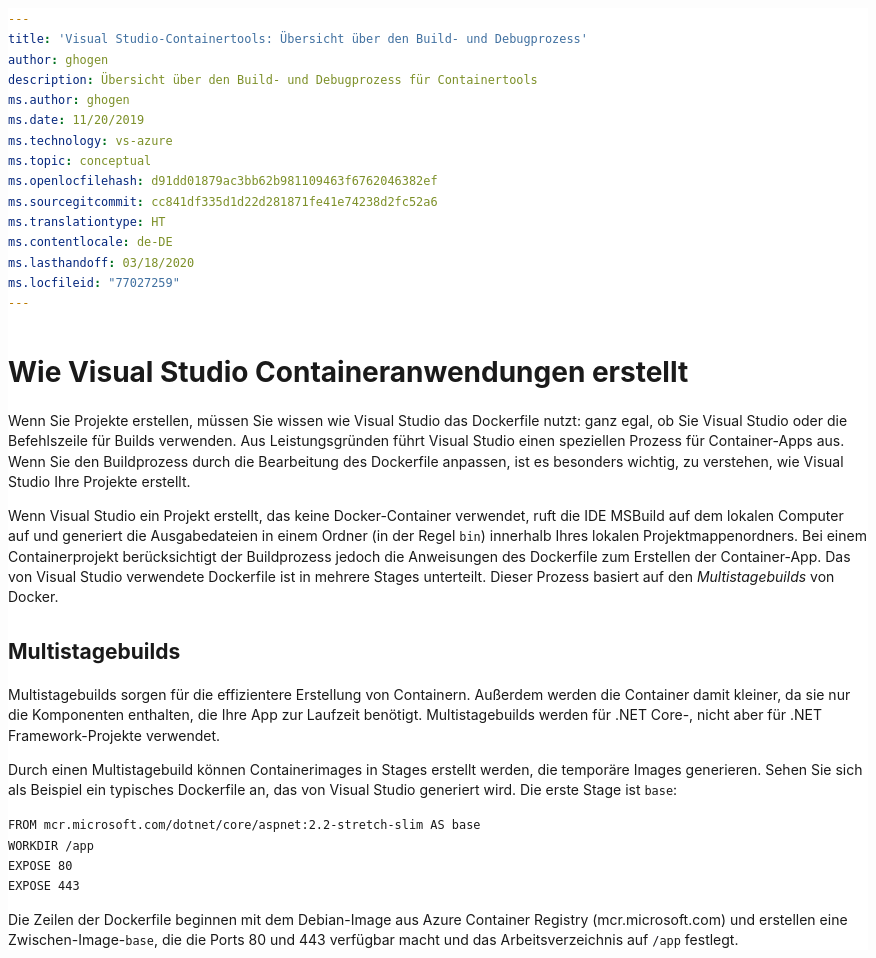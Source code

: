 ```yaml
---
title: 'Visual Studio-Containertools: Übersicht über den Build- und Debugprozess'
author: ghogen
description: Übersicht über den Build- und Debugprozess für Containertools
ms.author: ghogen
ms.date: 11/20/2019
ms.technology: vs-azure
ms.topic: conceptual
ms.openlocfilehash: d91dd01879ac3bb62b981109463f6762046382ef
ms.sourcegitcommit: cc841df335d1d22d281871fe41e74238d2fc52a6
ms.translationtype: HT
ms.contentlocale: de-DE
ms.lasthandoff: 03/18/2020
ms.locfileid: "77027259"
---
```

# <a name="how-visual-studio-builds-containerized-apps"></a>Wie Visual Studio Containeranwendungen erstellt

Wenn Sie Projekte erstellen, müssen Sie wissen wie Visual Studio das Dockerfile nutzt: ganz egal, ob Sie Visual Studio oder die Befehlszeile für Builds verwenden.  Aus Leistungsgründen führt Visual Studio einen speziellen Prozess für Container-Apps aus. Wenn Sie den Buildprozess durch die Bearbeitung des Dockerfile anpassen, ist es besonders wichtig, zu verstehen, wie Visual Studio Ihre Projekte erstellt.

Wenn Visual Studio ein Projekt erstellt, das keine Docker-Container verwendet, ruft die IDE MSBuild auf dem lokalen Computer auf und generiert die Ausgabedateien in einem Ordner (in der Regel `bin`) innerhalb Ihres lokalen Projektmappenordners. Bei einem Containerprojekt berücksichtigt der Buildprozess jedoch die Anweisungen des Dockerfile zum Erstellen der Container-App. Das von Visual Studio verwendete Dockerfile ist in mehrere Stages unterteilt. Dieser Prozess basiert auf den *Multistagebuilds* von Docker.

## <a name="multistage-build"></a>Multistagebuilds

Multistagebuilds sorgen für die effizientere Erstellung von Containern. Außerdem werden die Container damit kleiner, da sie nur die Komponenten enthalten, die Ihre App zur Laufzeit benötigt. Multistagebuilds werden für .NET Core-, nicht aber für .NET Framework-Projekte verwendet.

Durch einen Multistagebuild können Containerimages in Stages erstellt werden, die temporäre Images generieren. Sehen Sie sich als Beispiel ein typisches Dockerfile an, das von Visual Studio generiert wird. Die erste Stage ist `base`:

```
FROM mcr.microsoft.com/dotnet/core/aspnet:2.2-stretch-slim AS base
WORKDIR /app
EXPOSE 80
EXPOSE 443
```

Die Zeilen der Dockerfile beginnen mit dem Debian-Image aus Azure Container Registry (mcr.microsoft.com) und erstellen eine Zwischen-Image-`base`, die die Ports 80 und 443 verfügbar macht und das Arbeitsverzeichnis auf `/app` festlegt.
